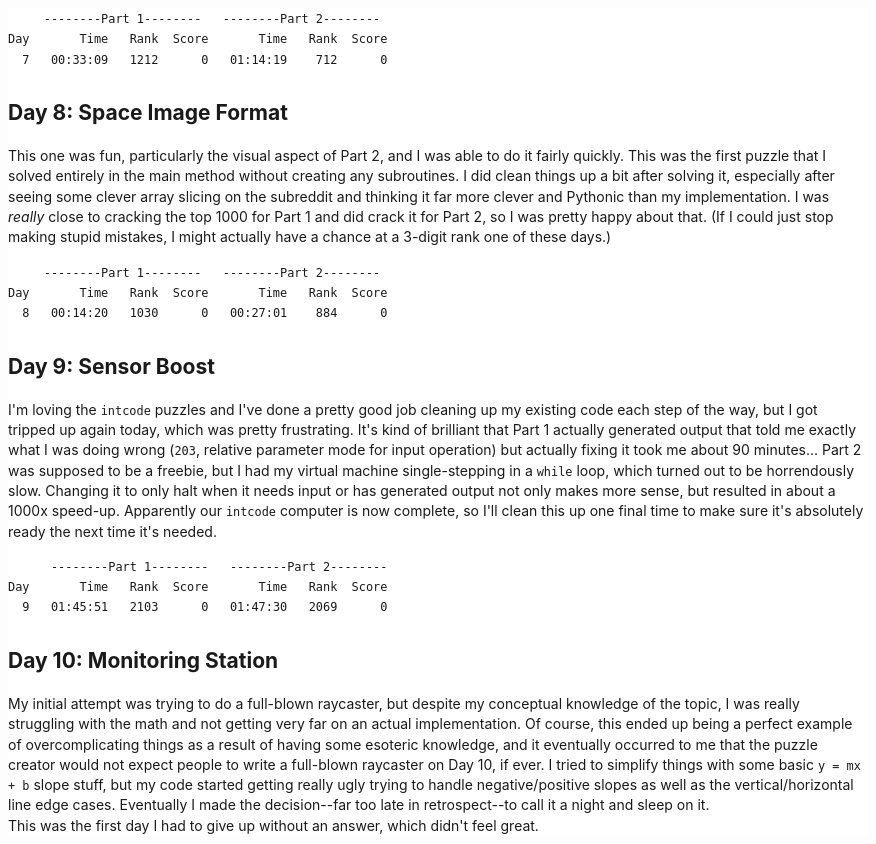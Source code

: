 ```
     --------Part 1--------   --------Part 2--------
Day       Time   Rank  Score       Time   Rank  Score
  7   00:33:09   1212      0   01:14:19    712      0
```

Day 8: Space Image Format
-------------------------

This one was fun, particularly the visual aspect of Part 2, and I was able
to do it fairly quickly.  This was the first puzzle that I solved entirely
in the main method without creating any subroutines.  I did clean things up
a bit after solving it, especially after seeing some clever array slicing on
the subreddit and thinking it far more clever and Pythonic than my implementation.
I was *really* close to cracking the top 1000 for Part 1 and did crack it for
Part 2, so I was pretty happy about that.  (If I could just stop making stupid
mistakes, I might actually have a chance at a 3-digit rank one of these days.)

```
     --------Part 1--------   --------Part 2--------
Day       Time   Rank  Score       Time   Rank  Score
  8   00:14:20   1030      0   00:27:01    884      0
```

Day 9: Sensor Boost
-------------------

I'm loving the `intcode` puzzles and I've done a pretty good job cleaning up
my existing code each step of the way, but I got tripped up again today, which
was pretty frustrating.  It's kind of brilliant that Part 1 actually generated
output that told me exactly what I was doing wrong (`203`, relative parameter
mode for input operation) but actually fixing it took me about 90 minutes... 
Part 2 was supposed to be a freebie, but I had my virtual machine single-stepping 
in a `while` loop, which turned out to be horrendously slow. Changing it to
only halt when it needs input or has generated output not only makes more sense, 
but resulted in about a 1000x speed-up.  Apparently our `intcode` computer is 
now complete, so I'll clean this up one final time to make sure it's absolutely 
ready the next time it's needed.

```
      --------Part 1--------   --------Part 2--------
Day       Time   Rank  Score       Time   Rank  Score
  9   01:45:51   2103      0   01:47:30   2069      0
```


Day 10: Monitoring Station
--------------------------

My initial attempt was trying to do a full-blown raycaster, but despite my
conceptual knowledge of the topic, I was really struggling with the math and 
not getting very far on an actual implementation.  Of course, this ended up
being a perfect example of overcomplicating things as a result of having some
esoteric knowledge, and it eventually occurred to me that the puzzle creator
would not expect people to write a full-blown raycaster on Day 10, if ever.
I tried to simplify things with some basic `y = mx + b` slope stuff, but my
code started getting really ugly trying to handle negative/positive slopes
as well as the vertical/horizontal line edge cases.  Eventually I made the 
decision--far too late in retrospect--to call it a night and sleep on it.  
This was the first day I had to give up without an answer, which didn't feel
great.
